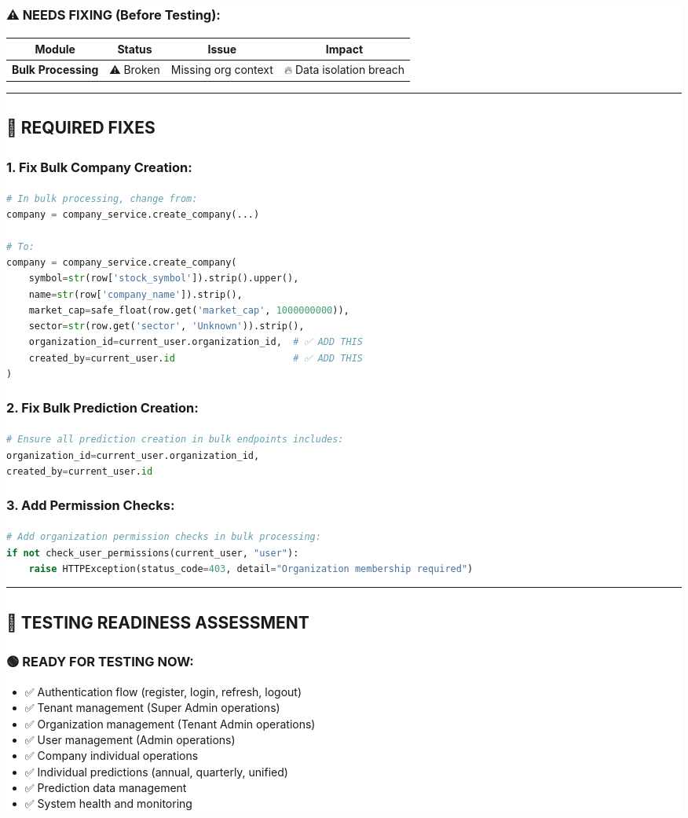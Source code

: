 ### **⚠️ NEEDS FIXING (Before Testing):**

| **Module** | **Status** | **Issue** | **Impact** |
|------------|------------|-----------|------------|
| **Bulk Processing** | ⚠️ Broken | Missing org context | 🔥 Data isolation breach |

---

## 🔧 **REQUIRED FIXES**

### **1. Fix Bulk Company Creation:**
```python
# In bulk processing, change from:
company = company_service.create_company(...)

# To:
company = company_service.create_company(
    symbol=str(row['stock_symbol']).strip().upper(),
    name=str(row['company_name']).strip(),
    market_cap=safe_float(row.get('market_cap', 1000000000)),
    sector=str(row.get('sector', 'Unknown')).strip(),
    organization_id=current_user.organization_id,  # ✅ ADD THIS
    created_by=current_user.id                     # ✅ ADD THIS
)
```

### **2. Fix Bulk Prediction Creation:**
```python
# Ensure all prediction creation in bulk endpoints includes:
organization_id=current_user.organization_id,
created_by=current_user.id
```

### **3. Add Permission Checks:**
```python
# Add organization permission checks in bulk processing:
if not check_user_permissions(current_user, "user"):
    raise HTTPException(status_code=403, detail="Organization membership required")
```

---

## 🧪 **TESTING READINESS ASSESSMENT**

### **🟢 READY FOR TESTING NOW:**
- ✅ Authentication flow (register, login, refresh, logout)
- ✅ Tenant management (Super Admin operations)
- ✅ Organization management (Tenant Admin operations)
- ✅ User management (Admin operations)
- ✅ Company individual operations
- ✅ Individual predictions (annual, quarterly, unified)
- ✅ Prediction data management
- ✅ System health and monitoring
